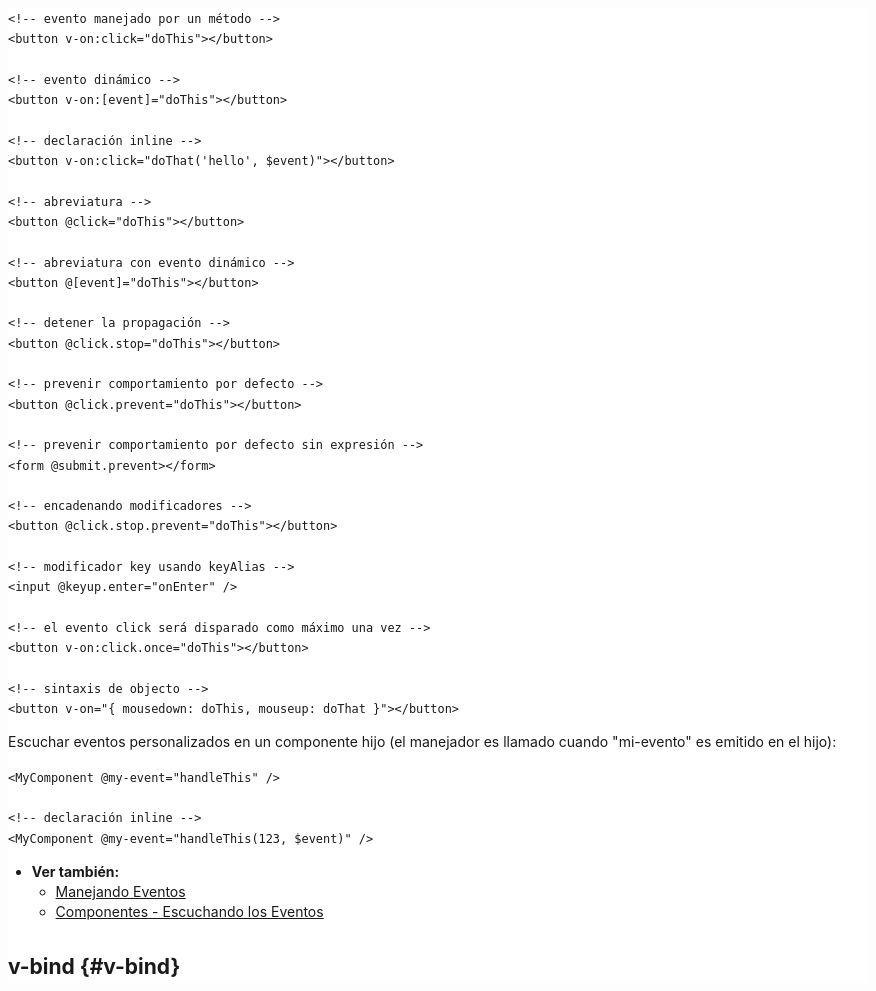   ```vue-html
  <!-- evento manejado por un método -->
  <button v-on:click="doThis"></button>

  <!-- evento dinámico -->
  <button v-on:[event]="doThis"></button>

  <!-- declaración inline -->
  <button v-on:click="doThat('hello', $event)"></button>

  <!-- abreviatura -->
  <button @click="doThis"></button>

  <!-- abreviatura con evento dinámico -->
  <button @[event]="doThis"></button>

  <!-- detener la propagación -->
  <button @click.stop="doThis"></button>

  <!-- prevenir comportamiento por defecto -->
  <button @click.prevent="doThis"></button>

  <!-- prevenir comportamiento por defecto sin expresión -->
  <form @submit.prevent></form>

  <!-- encadenando modificadores -->
  <button @click.stop.prevent="doThis"></button>

  <!-- modificador key usando keyAlias -->
  <input @keyup.enter="onEnter" />

  <!-- el evento click será disparado como máximo una vez -->
  <button v-on:click.once="doThis"></button>

  <!-- sintaxis de objecto -->
  <button v-on="{ mousedown: doThis, mouseup: doThat }"></button>
  ```

  Escuchar eventos personalizados en un componente hijo (el manejador es llamado cuando "mi-evento" es emitido en el hijo):

  ```vue-html
  <MyComponent @my-event="handleThis" />

  <!-- declaración inline -->
  <MyComponent @my-event="handleThis(123, $event)" />
  ```

- **Ver también:**
  - [Manejando Eventos](/guide/essentials/event-handling)
  - [Componentes - Escuchando los Eventos](/guide/essentials/component-basics#escuchando-los-eventos)

## v-bind {#v-bind}
